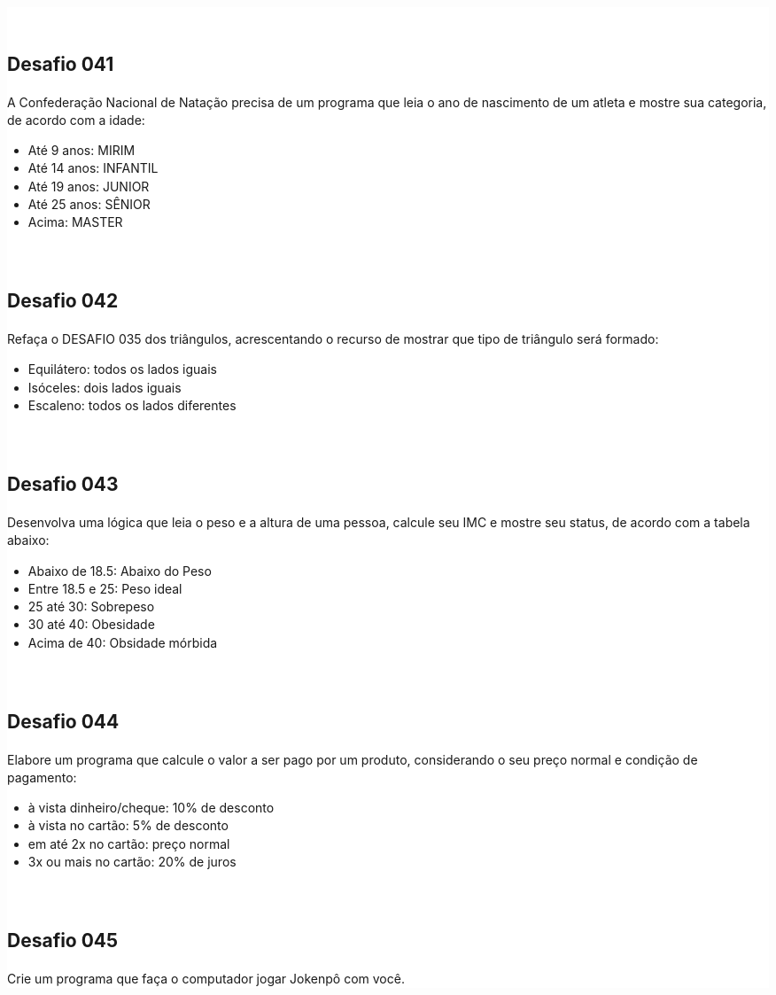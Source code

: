 </br>

## Desafio 041

A Confederação Nacional de Natação precisa de um programa que leia o ano de nascimento de um atleta e mostre sua categoria, de acordo com a idade:

- Até 9 anos: MIRIM
- Até 14 anos: INFANTIL
- Até 19 anos: JUNIOR
- Até 25 anos: SÊNIOR
- Acima: MASTER

</br>

## Desafio 042

Refaça o DESAFIO 035 dos triângulos, acrescentando o recurso de mostrar que tipo de triângulo será formado:

- Equilátero: todos os lados iguais
- Isóceles: dois lados iguais
- Escaleno: todos os lados diferentes

</br>

## Desafio 043

Desenvolva uma lógica que leia o peso e a altura de uma pessoa, calcule seu IMC e mostre seu status, de acordo com a tabela abaixo:

- Abaixo de 18.5: Abaixo do Peso
- Entre 18.5 e 25: Peso ideal
- 25 até 30: Sobrepeso
- 30 até 40: Obesidade
- Acima de 40: Obsidade mórbida

</br>

## Desafio 044

Elabore um programa que calcule o valor a ser pago por um produto, considerando o seu preço normal e condição de pagamento:

- à vista dinheiro/cheque: 10% de desconto
- à vista no cartão: 5% de desconto
- em até 2x no cartão: preço normal
- 3x ou mais no cartão: 20% de juros

</br>

## Desafio 045

Crie um programa que faça o computador jogar Jokenpô com você.
